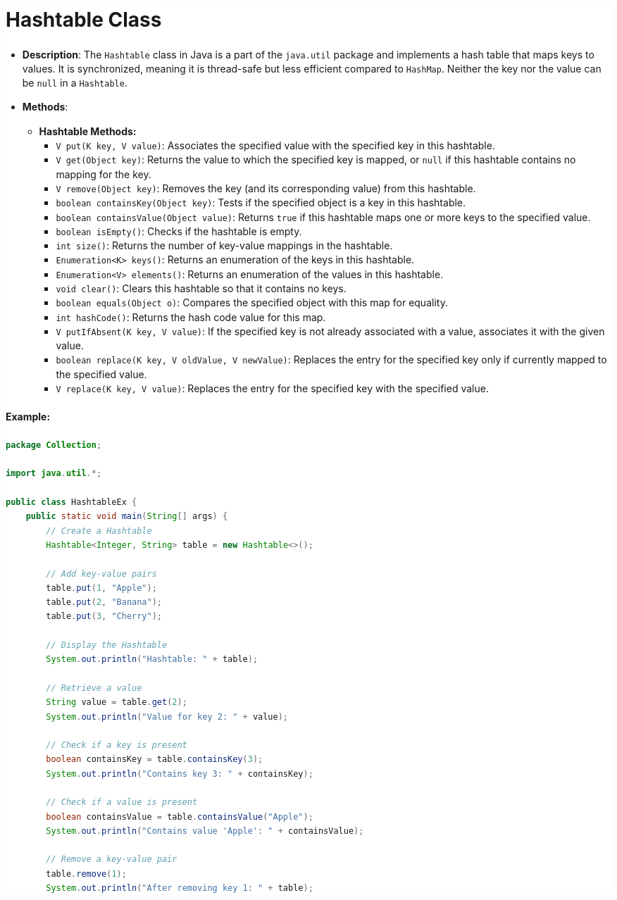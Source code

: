 # Hashtable Class

- **Description**: The `Hashtable` class in Java is a part of the `java.util` package and implements a hash table that maps keys to values. It is synchronized, meaning it is thread-safe but less efficient compared to `HashMap`. Neither the key nor the value can be `null` in a `Hashtable`.

- **Methods**:
    - **Hashtable Methods:**
        - `V put(K key, V value)`: Associates the specified value with the specified key in this hashtable.
        - `V get(Object key)`: Returns the value to which the specified key is mapped, or `null` if this hashtable contains no mapping for the key.
        - `V remove(Object key)`: Removes the key (and its corresponding value) from this hashtable.
        - `boolean containsKey(Object key)`: Tests if the specified object is a key in this hashtable.
        - `boolean containsValue(Object value)`: Returns `true` if this hashtable maps one or more keys to the specified value.
        - `boolean isEmpty()`: Checks if the hashtable is empty.
        - `int size()`: Returns the number of key-value mappings in the hashtable.
        - `Enumeration<K> keys()`: Returns an enumeration of the keys in this hashtable.
        - `Enumeration<V> elements()`: Returns an enumeration of the values in this hashtable.
        - `void clear()`: Clears this hashtable so that it contains no keys.
        - `boolean equals(Object o)`: Compares the specified object with this map for equality.
        - `int hashCode()`: Returns the hash code value for this map.
        - `V putIfAbsent(K key, V value)`: If the specified key is not already associated with a value, associates it with the given value.
        - `boolean replace(K key, V oldValue, V newValue)`: Replaces the entry for the specified key only if currently mapped to the specified value.
        - `V replace(K key, V value)`: Replaces the entry for the specified key with the specified value.

#### Example:
```java
package Collection;

import java.util.*;

public class HashtableEx {
    public static void main(String[] args) {
        // Create a Hashtable
        Hashtable<Integer, String> table = new Hashtable<>();

        // Add key-value pairs
        table.put(1, "Apple");
        table.put(2, "Banana");
        table.put(3, "Cherry");

        // Display the Hashtable
        System.out.println("Hashtable: " + table);

        // Retrieve a value
        String value = table.get(2);
        System.out.println("Value for key 2: " + value);

        // Check if a key is present
        boolean containsKey = table.containsKey(3);
        System.out.println("Contains key 3: " + containsKey);

        // Check if a value is present
        boolean containsValue = table.containsValue("Apple");
        System.out.println("Contains value 'Apple': " + containsValue);

        // Remove a key-value pair
        table.remove(1);
        System.out.println("After removing key 1: " + table);

```